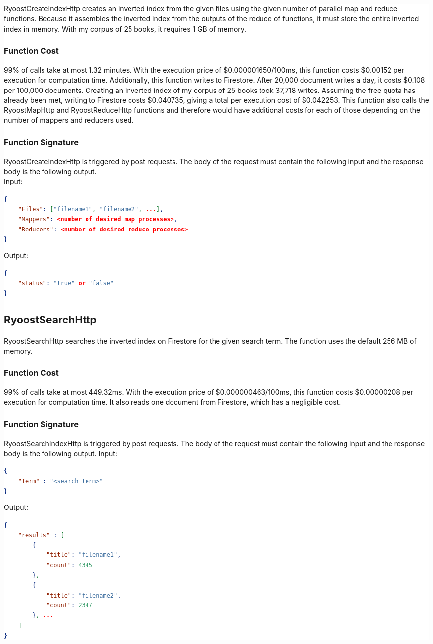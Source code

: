 RyoostCreateIndexHttp creates an inverted index from the given files using the given number of parallel map and reduce functions. Because it assembles the inverted index from the outputs of the reduce of functions, it must store the entire inverted index in memory. With my corpus of 25 books, it requires 1 GB of memory.
### Function Cost
99% of calls take at most 1.32 minutes. With the execution price of $0.000001650/100ms, this function costs $0.00152 per execution for computation time. Additionally, this function writes to Firestore. After 20,000 document writes a day, it costs $0.108 per 100,000 documents. Creating an inverted index of my corpus of 25 books took 37,718 writes. Assuming the free quota has already been met, writing to Firestore costs $0.040735, giving a total per execution cost of $0.042253. This function also calls the RyoostMapHttp and RyoostReduceHttp functions and therefore would have additional costs for each of those depending on the number of mappers and reducers used.
### Function Signature
RyoostCreateIndexHttp is triggered by post requests. The body of the request must contain the following input and the response body is the following output.  
Input:  
```json
{
    "Files": ["filename1", "filename2", ...],
    "Mappers": <number of desired map processes>,
    "Reducers": <number of desired reduce processes>
}
```
Output:  
```json
{
    "status": "true" or "false"
}
```

## RyoostSearchHttp
RyoostSearchHttp searches the inverted index on Firestore for the given search term. The function uses the default 256 MB of memory.   
### Function Cost
99% of calls take at most 449.32ms. With the execution price of $0.000000463/100ms, this function costs $0.00000208 per execution for computation time. It also reads one document from Firestore, which has a negligible cost.
### Function Signature
RyoostSearchIndexHttp is triggered by post requests. The body of the request must contain the following input and the response body is the following output.
Input:  
```json
{
    "Term" : "<search term>"
}
```
Output:  
```json
{
    "results" : [
        {
            "title": "filename1",
            "count": 4345
        },
        {
            "title": "filename2",
            "count": 2347
        }, ...
    ]
}
```